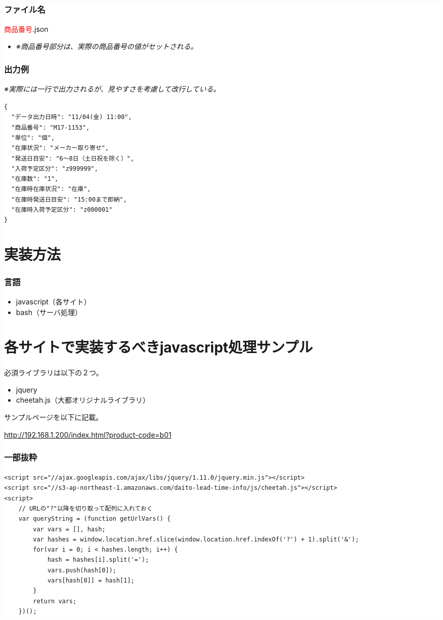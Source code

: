 
### ファイル名

<span style="color:red">商品番号</span>.json

* _※商品番号部分は、実際の商品番号の値がセットされる。_


### 出力例

_※実際には一行で出力されるが、見やすさを考慮して改行している。_

```json:
{
  "データ出力日時": "11/04(金) 11:00",
  "商品番号": "M17-1153",
  "単位": "個",
  "在庫状況": "メーカー取り寄せ",
  "発送日目安": "6〜8日（土日祝を除く）",
  "入荷予定区分": "z999999",
  "在庫数": "1",
  "在庫時在庫状況": "在庫",
  "在庫時発送日目安": "15:00まで即納",
  "在庫時入荷予定区分": "z000001"
}
```




実装方法
====================

### 言語

* javascript（各サイト）
* bash（サーバ処理）


各サイトで実装するべきjavascript処理サンプル
====================

必須ライブラリは以下の２つ。

* jquery
* cheetah.js（大都オリジナルライブラリ）

サンプルページを以下に記載。

http://192.168.1.200/index.html?product-code=b01


### 一部抜粋

	<script src="//ajax.googleapis.com/ajax/libs/jquery/1.11.0/jquery.min.js"></script>
	<script src="//s3-ap-northeast-1.amazonaws.com/daito-lead-time-info/js/cheetah.js"></script>
	<script>
		// URLの"?"以降を切り取って配列に入れておく
		var queryString = (function getUrlVars() {
			var vars = [], hash;
			var hashes = window.location.href.slice(window.location.href.indexOf('?') + 1).split('&');
			for(var i = 0; i < hashes.length; i++) {
				hash = hashes[i].split('=');
				vars.push(hash[0]);
				vars[hash[0]] = hash[1];
			}
			return vars;
		})();
